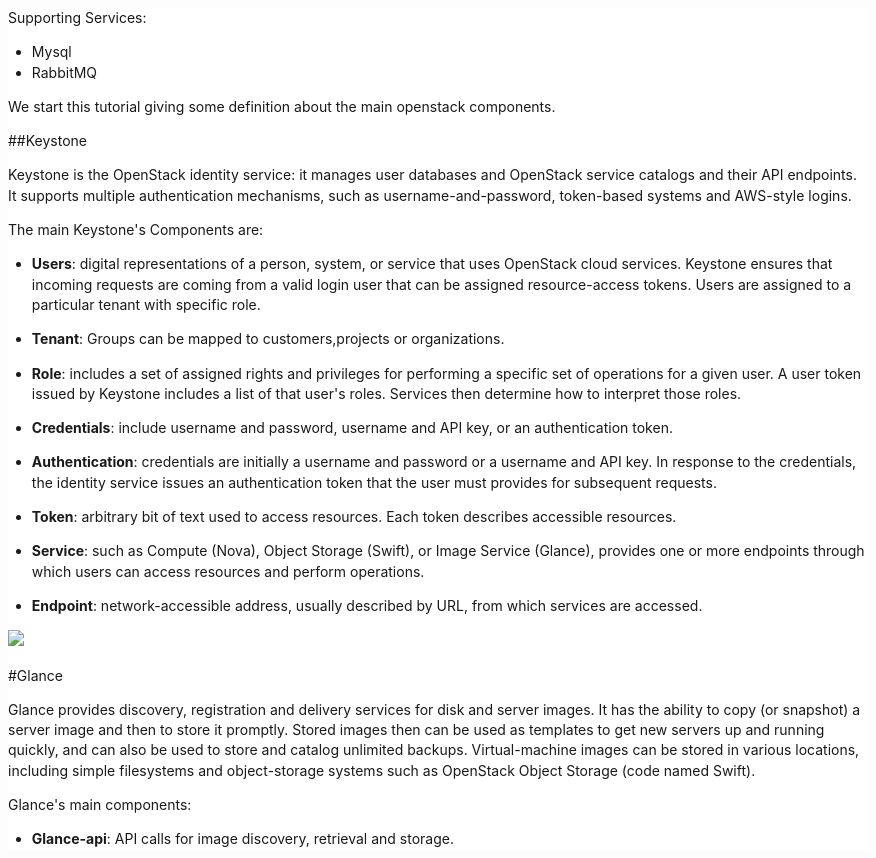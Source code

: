 Supporting Services:

* Mysql
* RabbitMQ

We start this tutorial giving some definition about the main openstack components.

##Keystone

Keystone is the OpenStack identity service: it manages user databases and OpenStack service catalogs
and their API endpoints. It supports multiple authentication mechanisms, such as username-and-password, token-based systems and AWS-style logins.

The main Keystone's Components are:

+ __Users__: digital representations of a person, system, or service that uses OpenStack cloud
services. Keystone ensures that incoming requests are coming from a valid login user that can be
assigned resource-access tokens. Users are assigned to a particular tenant with specific role.

+ __Tenant__: Groups can be mapped to customers,projects or organizations.

+ __Role__: includes a set of assigned rights and privileges for performing a specific set of
operations for a given user. A user token issued by Keystone includes a list of that user's roles. Services then
determine how to interpret those roles.

+ __Credentials__: include username and password, username and API key, or an authentication token.

+ __Authentication__: credentials are initially a username and password or a username and API key. In
response to the credentials, the identity service issues an authentication token that the user must
provides for subsequent requests.

+ __Token__: arbitrary bit of text used to access resources. Each token describes accessible resources. 

+ __Service__: such as Compute (Nova), Object Storage (Swift), or Image Service (Glance),
provides one or more endpoints through which users can access resources and perform operations.

+ __Endpoint__: network-accessible address, usually described by URL, from which services are accessed.


![](https://raw.githubusercontent.com/frances-co/openstack-conf/master/imgs/KeystoneFlow.png)

#Glance

Glance provides discovery, registration and delivery services for disk and server images.
It has the ability to copy (or snapshot) a server image and then to store it promptly. Stored images
then can be used as templates to get new servers up and running quickly, and can also be used to
store and catalog unlimited backups.
Virtual-machine images can be stored in various locations, including simple filesystems and
object-storage systems such as OpenStack Object Storage (code named Swift).

Glance's main components:

* __Glance-api__: API calls for image discovery, retrieval and storage.
